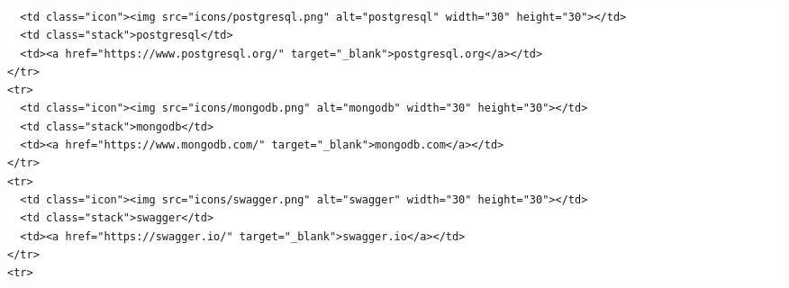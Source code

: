       <td class="icon"><img src="icons/postgresql.png" alt="postgresql" width="30" height="30"></td>
      <td class="stack">postgresql</td>
      <td><a href="https://www.postgresql.org/" target="_blank">postgresql.org</a></td>
    </tr>
    <tr>
      <td class="icon"><img src="icons/mongodb.png" alt="mongodb" width="30" height="30"></td>
      <td class="stack">mongodb</td>
      <td><a href="https://www.mongodb.com/" target="_blank">mongodb.com</a></td>
    </tr>
    <tr>
      <td class="icon"><img src="icons/swagger.png" alt="swagger" width="30" height="30"></td>
      <td class="stack">swagger</td>
      <td><a href="https://swagger.io/" target="_blank">swagger.io</a></td>
    </tr>
    <tr>